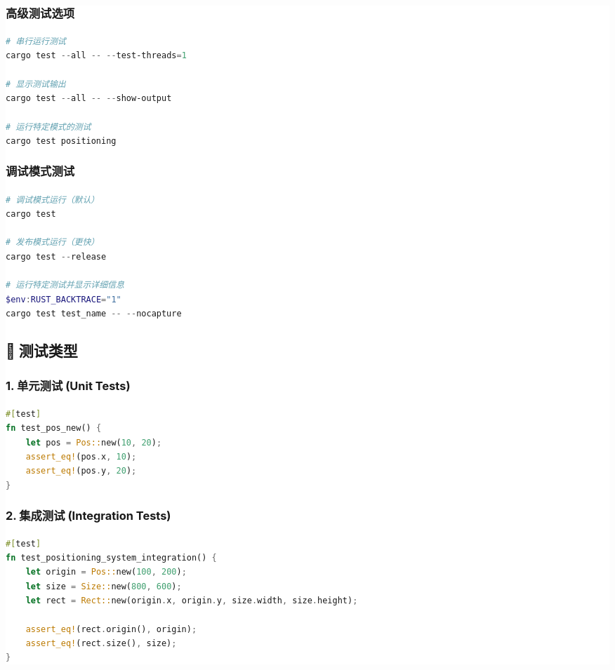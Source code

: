 ### 高级测试选项

```powershell
# 串行运行测试
cargo test --all -- --test-threads=1

# 显示测试输出
cargo test --all -- --show-output

# 运行特定模式的测试
cargo test positioning
```

### 调试模式测试

```powershell
# 调试模式运行（默认）
cargo test

# 发布模式运行（更快）
cargo test --release

# 运行特定测试并显示详细信息
$env:RUST_BACKTRACE="1"
cargo test test_name -- --nocapture
```

## 🧪 测试类型

### 1. 单元测试 (Unit Tests)

```rust
#[test]
fn test_pos_new() {
    let pos = Pos::new(10, 20);
    assert_eq!(pos.x, 10);
    assert_eq!(pos.y, 20);
}
```

### 2. 集成测试 (Integration Tests)

```rust
#[test]
fn test_positioning_system_integration() {
    let origin = Pos::new(100, 200);
    let size = Size::new(800, 600);
    let rect = Rect::new(origin.x, origin.y, size.width, size.height);
    
    assert_eq!(rect.origin(), origin);
    assert_eq!(rect.size(), size);
}
```
